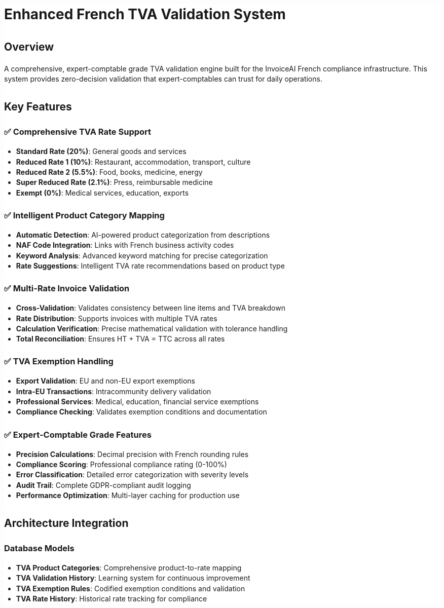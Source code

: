 # Enhanced French TVA Validation System

## Overview

A comprehensive, expert-comptable grade TVA validation engine built for the InvoiceAI French compliance infrastructure. This system provides zero-decision validation that expert-comptables can trust for daily operations.

## Key Features

### ✅ Comprehensive TVA Rate Support
- **Standard Rate (20%)**: General goods and services
- **Reduced Rate 1 (10%)**: Restaurant, accommodation, transport, culture
- **Reduced Rate 2 (5.5%)**: Food, books, medicine, energy
- **Super Reduced Rate (2.1%)**: Press, reimbursable medicine
- **Exempt (0%)**: Medical services, education, exports

### ✅ Intelligent Product Category Mapping
- **Automatic Detection**: AI-powered product categorization from descriptions
- **NAF Code Integration**: Links with French business activity codes
- **Keyword Analysis**: Advanced keyword matching for precise categorization
- **Rate Suggestions**: Intelligent TVA rate recommendations based on product type

### ✅ Multi-Rate Invoice Validation
- **Cross-Validation**: Validates consistency between line items and TVA breakdown
- **Rate Distribution**: Supports invoices with multiple TVA rates
- **Calculation Verification**: Precise mathematical validation with tolerance handling
- **Total Reconciliation**: Ensures HT + TVA = TTC across all rates

### ✅ TVA Exemption Handling
- **Export Validation**: EU and non-EU export exemptions
- **Intra-EU Transactions**: Intracommunity delivery validation
- **Professional Services**: Medical, education, financial service exemptions
- **Compliance Checking**: Validates exemption conditions and documentation

### ✅ Expert-Comptable Grade Features
- **Precision Calculations**: Decimal precision with French rounding rules
- **Compliance Scoring**: Professional compliance rating (0-100%)
- **Error Classification**: Detailed error categorization with severity levels
- **Audit Trail**: Complete GDPR-compliant audit logging
- **Performance Optimization**: Multi-layer caching for production use

## Architecture Integration

### Database Models
- **TVA Product Categories**: Comprehensive product-to-rate mapping
- **TVA Validation History**: Learning system for continuous improvement
- **TVA Exemption Rules**: Codified exemption conditions and validation
- **TVA Rate History**: Historical rate tracking for compliance
